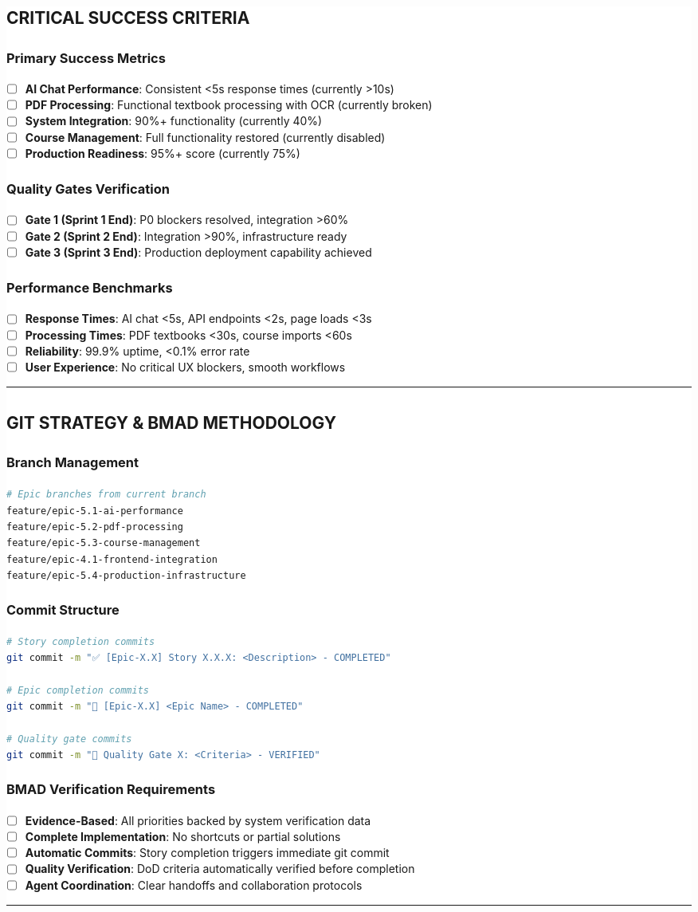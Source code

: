
## CRITICAL SUCCESS CRITERIA

### Primary Success Metrics
- [ ] **AI Chat Performance**: Consistent <5s response times (currently >10s)
- [ ] **PDF Processing**: Functional textbook processing with OCR (currently broken)
- [ ] **System Integration**: 90%+ functionality (currently 40%)
- [ ] **Course Management**: Full functionality restored (currently disabled)
- [ ] **Production Readiness**: 95%+ score (currently 75%)

### Quality Gates Verification
- [ ] **Gate 1 (Sprint 1 End)**: P0 blockers resolved, integration >60%
- [ ] **Gate 2 (Sprint 2 End)**: Integration >90%, infrastructure ready  
- [ ] **Gate 3 (Sprint 3 End)**: Production deployment capability achieved

### Performance Benchmarks
- [ ] **Response Times**: AI chat <5s, API endpoints <2s, page loads <3s
- [ ] **Processing Times**: PDF textbooks <30s, course imports <60s
- [ ] **Reliability**: 99.9% uptime, <0.1% error rate
- [ ] **User Experience**: No critical UX blockers, smooth workflows

---

## GIT STRATEGY & BMAD METHODOLOGY

### Branch Management
```bash
# Epic branches from current branch
feature/epic-5.1-ai-performance
feature/epic-5.2-pdf-processing  
feature/epic-5.3-course-management
feature/epic-4.1-frontend-integration
feature/epic-5.4-production-infrastructure
```

### Commit Structure
```bash
# Story completion commits
git commit -m "✅ [Epic-X.X] Story X.X.X: <Description> - COMPLETED"

# Epic completion commits  
git commit -m "🎯 [Epic-X.X] <Epic Name> - COMPLETED"

# Quality gate commits
git commit -m "🚪 Quality Gate X: <Criteria> - VERIFIED"
```

### BMAD Verification Requirements
- [ ] **Evidence-Based**: All priorities backed by system verification data
- [ ] **Complete Implementation**: No shortcuts or partial solutions
- [ ] **Automatic Commits**: Story completion triggers immediate git commit
- [ ] **Quality Verification**: DoD criteria automatically verified before completion
- [ ] **Agent Coordination**: Clear handoffs and collaboration protocols

---